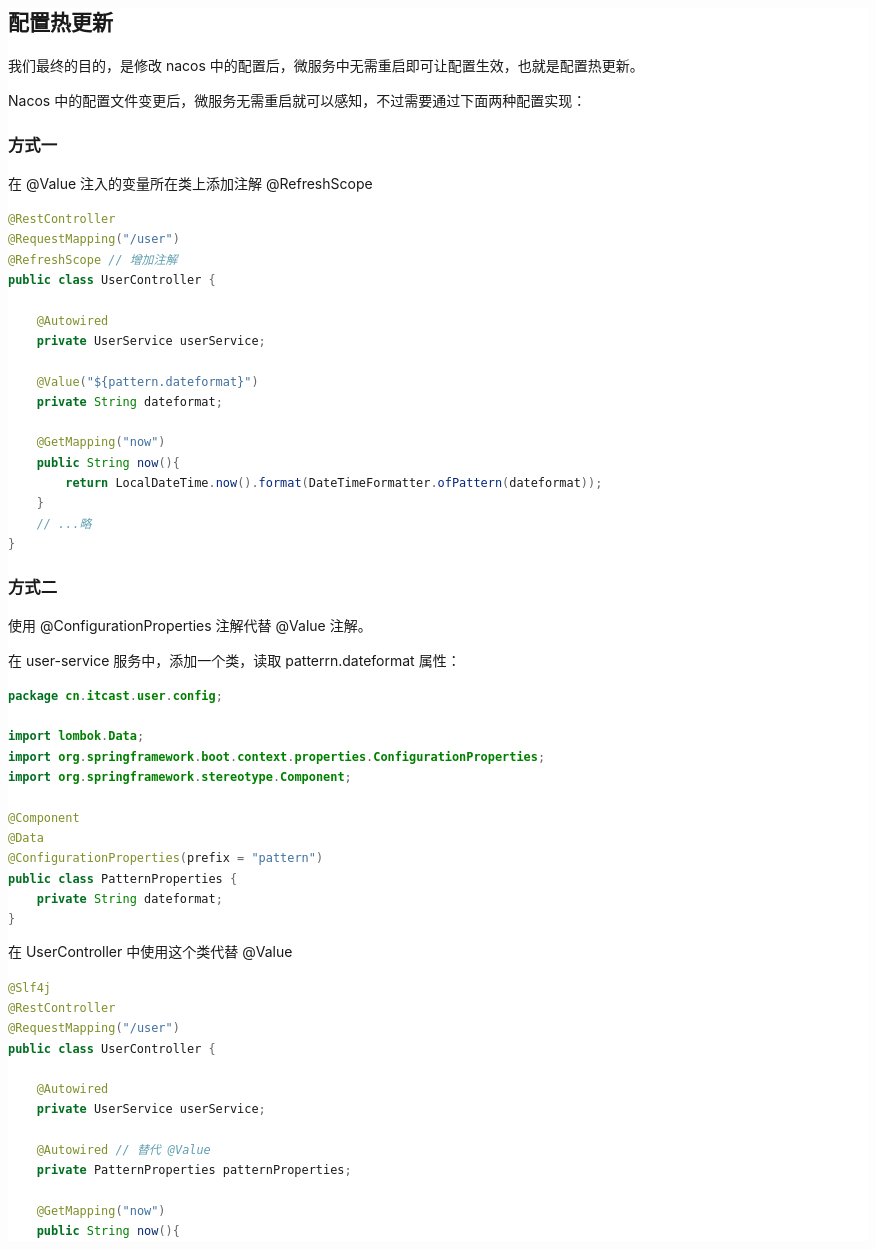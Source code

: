## 配置热更新

我们最终的目的，是修改 nacos 中的配置后，微服务中无需重启即可让配置生效，也就是配置热更新。

Nacos 中的配置文件变更后，微服务无需重启就可以感知，不过需要通过下面两种配置实现：

### 方式一

在 @Value 注入的变量所在类上添加注解 @RefreshScope

```java
@RestController
@RequestMapping("/user")
@RefreshScope // 增加注解
public class UserController {

    @Autowired
    private UserService userService;

    @Value("${pattern.dateformat}")
    private String dateformat;
    
    @GetMapping("now")
    public String now(){
        return LocalDateTime.now().format(DateTimeFormatter.ofPattern(dateformat));
    }
    // ...略
}
```

### 方式二

使用 @ConfigurationProperties 注解代替 @Value 注解。

在 user-service 服务中，添加一个类，读取 patterrn.dateformat 属性：

```java
package cn.itcast.user.config;

import lombok.Data;
import org.springframework.boot.context.properties.ConfigurationProperties;
import org.springframework.stereotype.Component;

@Component
@Data
@ConfigurationProperties(prefix = "pattern")
public class PatternProperties {
    private String dateformat;
}
```

在 UserController 中使用这个类代替 @Value

```java
@Slf4j
@RestController
@RequestMapping("/user")
public class UserController {

    @Autowired
    private UserService userService;

    @Autowired // 替代 @Value
    private PatternProperties patternProperties;

    @GetMapping("now")
    public String now(){
```